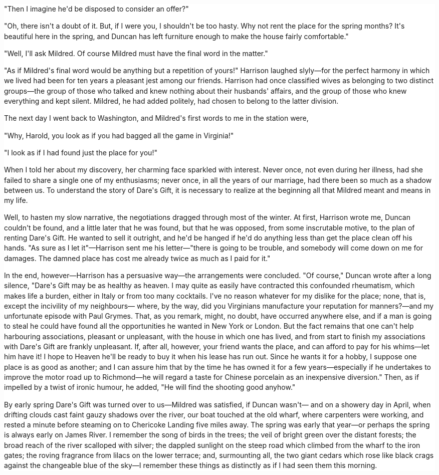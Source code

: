 "Then I imagine he'd be disposed to consider an offer?"

"Oh, there isn't a doubt of it. But, if I were you, I shouldn't be too hasty. Why not rent the place for the spring months? It's beautiful here in the spring, and Duncan has left furniture enough to make the house fairly comfortable."

"Well, I'll ask Mildred. Of course Mildred must have the final word in the matter."

"As if Mildred's final word would be anything but a repetition of yours!" Harrison laughed slyly—for the perfect harmony in which we lived had been for ten years a pleasant jest among our friends. Harrison had once classified wives as belonging to two distinct groups—the group of those who talked and knew nothing about their husbands' affairs, and the group of those who knew everything and kept silent. Mildred, he had added politely, had chosen to belong to the latter division.

The next day I went back to Washington, and Mildred's first words to me in the station were,

"Why, Harold, you look as if you had bagged all the game in Virginia!"

"I look as if I had found just the place for you!"

When I told her about my discovery, her charming face sparkled with interest. Never once, not even during her illness, had she failed to share a single one of my enthusiasms; never once, in all the years of our marriage, had there been so much as a shadow between us. To understand the story of Dare's Gift, it is necessary to realize at the beginning all that Mildred meant and means in my life.

Well, to hasten my slow narrative, the negotiations dragged through most of the winter. At first, Harrison wrote me, Duncan couldn't be found, and a little later that he was found, but that he was opposed, from some inscrutable motive, to the plan of renting Dare's Gift. He wanted to sell it outright, and he'd be hanged if he'd do anything less than get the place clean off his hands. "As sure as I let it"—Harrison sent me his letter—"there is going to be trouble, and somebody will come down on me for damages. The damned place has cost me already twice as much as I paid for it."

In the end, however—Harrison has a persuasive way—the arrangements were concluded. "Of course," Duncan wrote after a long silence, "Dare's Gift may be as healthy as heaven. I may quite as easily have contracted this confounded rheumatism, which makes life a burden, either in Italy or from too many cocktails. I've no reason whatever for my dislike for the place; none, that is, except the incivility of my neighbours— where, by the way, did you Virginians manufacture your reputation for manners?—and my unfortunate episode with Paul Grymes. That, as you remark, might, no doubt, have occurred anywhere else, and if a man is going to steal he could have found all the opportunities he wanted in New York or London. But the fact remains that one can't help harbouring associations, pleasant or unpleasant, with the house in which one has lived, and from start to finish my associations with Dare's Gift are frankly unpleasant. If, after all, however, your friend wants the place, and can afford to pay for his whims—let him have it! I hope to Heaven he'll be ready to buy it when his lease has run out. Since he wants it for a hobby, I suppose one place is as good as another; and I can assure him that by the time he has owned it for a few years—especially if he undertakes to improve the motor road up to Richmond—he will regard a taste for Chinese porcelain as an inexpensive diversion." Then, as if impelled by a twist of ironic humour, he added, "He will find the shooting good anyhow."

By early spring Dare's Gift was turned over to us—Mildred was satisfied, if Duncan wasn't— and on a showery day in April, when drifting clouds cast faint gauzy shadows over the river, our boat touched at the old wharf, where carpenters were working, and rested a minute before steaming on to Chericoke Landing five miles away. The spring was early that year—or perhaps the spring is always early on James River. I remember the song of birds in the trees; the veil of bright green over the distant forests; the broad reach of the river scalloped with silver; the dappled sunlight on the steep road which climbed from the wharf to the iron gates; the roving fragrance from lilacs on the lower terrace; and, surmounting all, the two giant cedars which rose like black crags against the changeable blue of the sky—I remember these things as distinctly as if I had seen them this morning.
